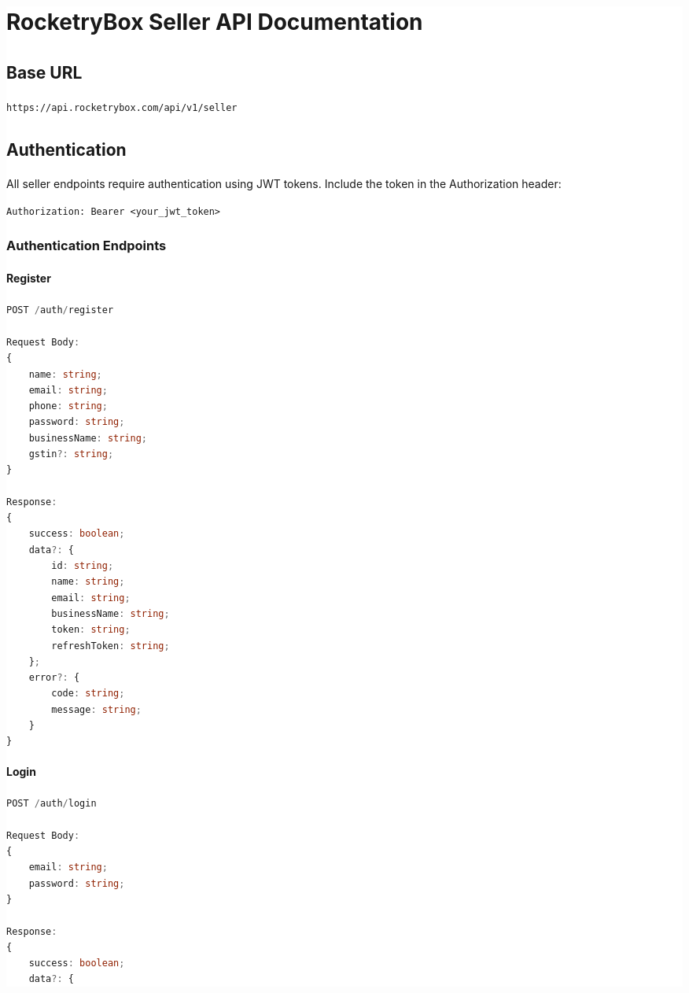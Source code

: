 # RocketryBox Seller API Documentation

## Base URL
```
https://api.rocketrybox.com/api/v1/seller
```

## Authentication
All seller endpoints require authentication using JWT tokens. Include the token in the Authorization header:
```
Authorization: Bearer <your_jwt_token>
```

### Authentication Endpoints

#### Register
```typescript
POST /auth/register

Request Body:
{
    name: string;
    email: string;
    phone: string;
    password: string;
    businessName: string;
    gstin?: string;
}

Response:
{
    success: boolean;
    data?: {
        id: string;
        name: string;
        email: string;
        businessName: string;
        token: string;
        refreshToken: string;
    };
    error?: {
        code: string;
        message: string;
    }
}
```

#### Login
```typescript
POST /auth/login

Request Body:
{
    email: string;
    password: string;
}

Response:
{
    success: boolean;
    data?: {
```